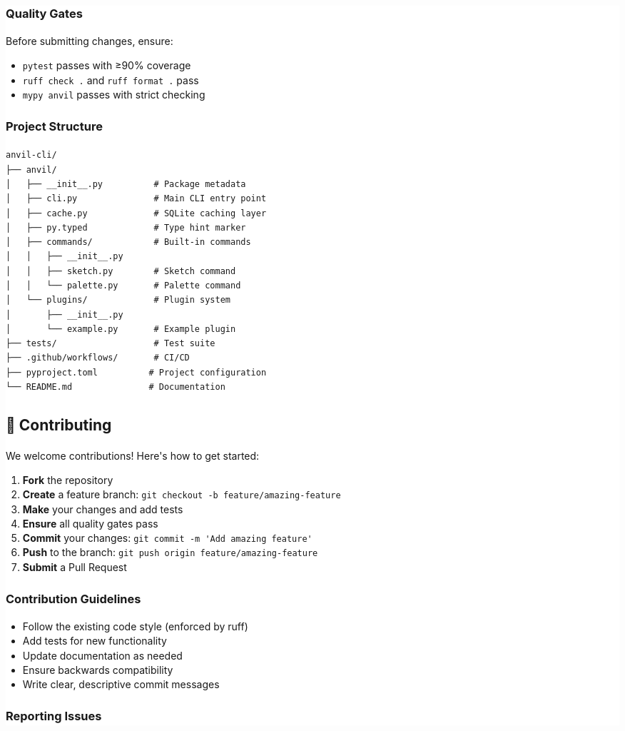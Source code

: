 ### Quality Gates

Before submitting changes, ensure:

- `pytest` passes with ≥90% coverage
- `ruff check .` and `ruff format .` pass
- `mypy anvil` passes with strict checking

### Project Structure

```
anvil-cli/
├── anvil/
│   ├── __init__.py          # Package metadata
│   ├── cli.py               # Main CLI entry point
│   ├── cache.py             # SQLite caching layer
│   ├── py.typed             # Type hint marker
│   ├── commands/            # Built-in commands
│   │   ├── __init__.py
│   │   ├── sketch.py        # Sketch command
│   │   └── palette.py       # Palette command
│   └── plugins/             # Plugin system
│       ├── __init__.py
│       └── example.py       # Example plugin
├── tests/                   # Test suite
├── .github/workflows/       # CI/CD
├── pyproject.toml          # Project configuration
└── README.md               # Documentation
```

## 🤝 Contributing

We welcome contributions! Here's how to get started:

1. **Fork** the repository
2. **Create** a feature branch: `git checkout -b feature/amazing-feature`
3. **Make** your changes and add tests
4. **Ensure** all quality gates pass
5. **Commit** your changes: `git commit -m 'Add amazing feature'`
6. **Push** to the branch: `git push origin feature/amazing-feature`
7. **Submit** a Pull Request

### Contribution Guidelines

- Follow the existing code style (enforced by ruff)
- Add tests for new functionality
- Update documentation as needed
- Ensure backwards compatibility
- Write clear, descriptive commit messages

### Reporting Issues
